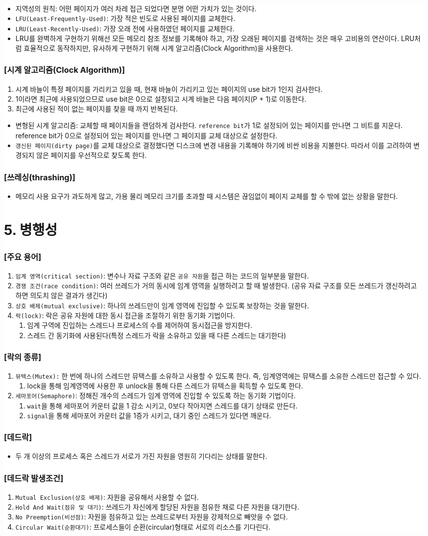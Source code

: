 - 지역성의 원칙: 어떤 페이지가 여러 차레 접근 되었다면 분명 어떤 가치가 있는 것이다.
- `LFU(Least-Frequently-Used)`: 가장 적은 빈도로 사용된 페이지를 교체한다.
- `LRU(Least-Recently-Used)`: 가장 오래 전에 사용하였던 페이지를 교체한다.
- LRU를 완벽하게 구현하기 위해선 모든 메모리 참조 정보를 기록해야 하고, 가장 오래된 페이지를 검색하는 것은 매우 고비용의 연산이다. LRU처럼 효율적으로 동작하지만, 유사하게 구현하기 위해 시계 알고리즘(Clock Algorithm)을 사용한다.

### [시계 알고리즘(Clock Algorithm)]

1. 시계 바늘이 특정 페이지를 가리키고 있을 때, 현재 바늘이 가리키고 있는 페이지의 use bit가 1인지 검사한다.
2. 1이라면 최근에 사용되었으므로 use bit은 0으로 설정되고 시계 바늘은 다음 페이지(P + 1)로 이동한다.
3. 최근에 사용된 적이 없는 페이지를 찾을 때 까지 반복된다.
- 변형된 시계 알고리즘: 교체할 때 페이지들을 랜덤하게 검사한다. `reference bit`가 1로 설정되어 있는 페이지를 만나면 그 비트를 지운다. reference bit가 0으로 설정되어 있는 페이지를 만나면 그 페이지를 교체 대상으로 설정한다.
- `갱신된 페이지(dirty page)`를 교체 대상으로 결정했다면 디스크에 변경 내용을 기록해야 하기에 비싼 비용을 지불한다. 따라서 이를 고려하여 변경되지 않은 페이지를 우선적으로 찾도록 한다.

### [쓰레싱(thrashing)]

- 메모리 사용 요구가 과도하게 많고, 가용 물리 메모리 크기를 초과할 때 시스템은 끊임없이 페이지 교체를 할 수 밖에 없는 상황을 말한다.

# 5. 병행성

### [주요 용어]

1. `임계 영역(critical section)`: 변수나 자료 구조와 같은 `공유 자원`을 접근 하는 코드의 일부분을 말한다.
2. `경쟁 조건(race condition)`: 여러 쓰레드가 거의 동시에 임계 영역을 실행하려고 할 때 발생한다. (공유 자료 구조를 모든 쓰레드가 갱신하려고 하면 의도치 않은 결과가 생긴다)
3. `상호 배제(mutual exclusive)`: 하나의 쓰레드만이 임계 영역에 진입할 수 있도록 보장하는 것을 말한다.
4. `락(lock)`: 락은 공유 자원에 대한 동시 접근을 조절하기 위한 동기화 기법이다. 
    1. 임계 구역에 진입하는 스레드나 프로세스의 수를 제어하여 동시접근을 방지한다.
    2. 스레드 간 동기화에 사용된다(특정 스레드가 락을 소유하고 있을 때 다른 스레드는 대기한다)

### [락의 종류]

1. `뮤텍스(Mutex):` 한 번에 하나의 스레드만 뮤택스를 소유하고 사용할 수 있도록 한다. 즉, 임계영역에는 뮤택스를 소유한 스레드만 접근할 수 있다. 
    1. lock을 통해 임계영역에 사용한 후 unlock을 통해 다른 스레드가 뮤텍스을 획득할 수 있도록 한다.
2. `세마포어(Semaphore)`: 정해진 개수의 스레드가 임계 영역에 진입할 수 있도록 하는 동기화 기법이다.
    1. `wait`을 통해 세마포어 카운터 값을 1 감소 시키고, 0보다 작아지면 스레드를 대기 상태로 만든다.
    2. `signal`을 통해 세마포어 카운터 값을 1증가 시키고, 대기 중인 스레드가 있다면 깨운다.

### [데드락]

- 두 개 이상의 프로세스 혹은 스레드가 서로가 가진 자원을  영원히 기다리는 상태를 말한다.

### [데드락 발생조건]

1. `Mutual Exclusion(상호 배제)`: 자원을 공유해서 사용할 수 없다.
2. `Hold And Wait(점유 및 대기)`: 쓰레드가 자신에게 할당된 자원을 점유한 채로 다른 자원을 대기한다.
3. `No Preemption(비선점)`: 자원을 점유하고 있는 쓰레드로부터 자원을 강제적으로 빼앗을 수 없다.
4. `Circular Wait(순환대기)`: 프로세스들이 순환(circular)형태로 서로의 리소스를 기다린다.
